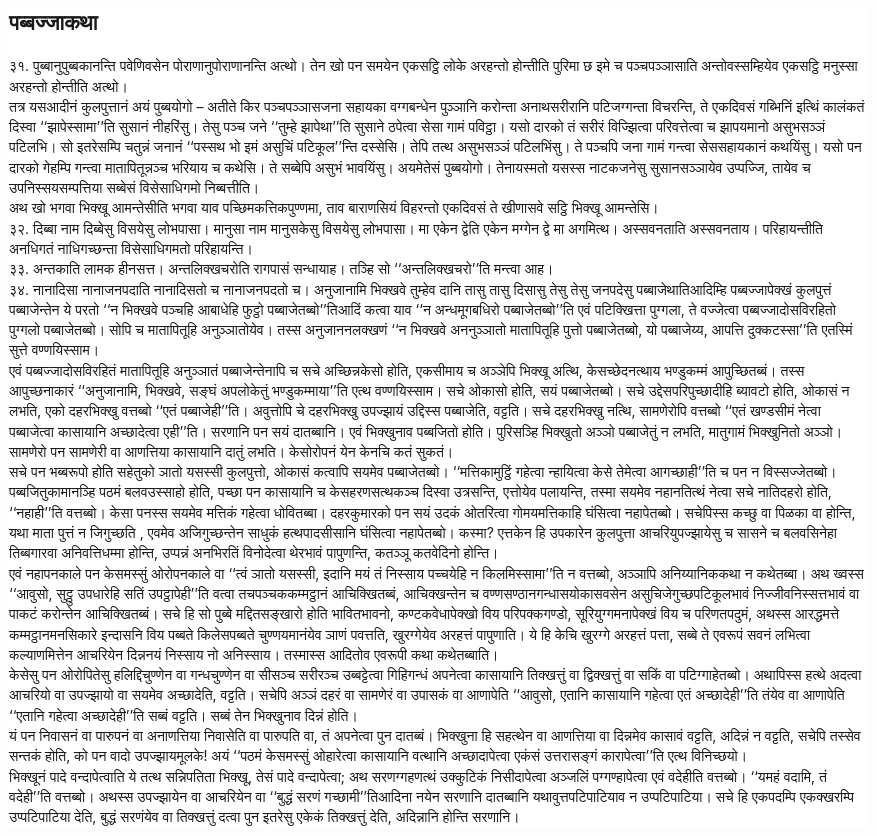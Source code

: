 
## पब्बज्जाकथा

३१. पुब्बानुपुब्बकानन्ति पवेणिवसेन पोराणानुपोराणानन्ति अत्थो। तेन खो पन समयेन एकसट्ठि लोके अरहन्तो होन्तीति पुरिमा छ इमे च पञ्चपञ्ञासाति अन्तोवस्सम्हियेव एकसट्ठि मनुस्सा अरहन्तो होन्तीति अत्थो।  
तत्र यसआदीनं कुलपुत्तानं अयं पुब्बयोगो – अतीते किर पञ्चपञ्ञासजना सहायका वग्गबन्धेन पुञ्ञानि करोन्ता अनाथसरीरानि पटिजग्गन्ता विचरन्ति, ते एकदिवसं गब्भिनिं इत्थिं कालंकतं दिस्वा ‘‘झापेस्सामा’’ति सुसानं नीहरिंसु। तेसु पञ्च जने ‘‘तुम्हे झापेथा’’ति सुसाने ठपेत्वा सेसा गामं पविट्ठा। यसो दारको तं सरीरं विज्झित्वा परिवत्तेत्वा च झापयमानो असुभसञ्ञं पटिलभि। सो इतरेसम्पि चतुन्नं जनानं ‘‘पस्सथ भो इमं असुचिं पटिकूल’’न्ति दस्सेसि। तेपि तत्थ असुभसञ्ञं पटिलभिंसु। ते पञ्चपि जना गामं गन्त्वा सेससहायकानं कथयिंसु। यसो पन दारको गेहम्पि गन्त्वा मातापितून्नञ्च भरियाय च कथेसि। ते सब्बेपि असुभं भावयिंसु। अयमेतेसं पुब्बयोगो। तेनायस्मतो यसस्स नाटकजनेसु सुसानसञ्ञायेव उप्पज्जि, तायेव च उपनिस्सयसम्पत्तिया सब्बेसं विसेसाधिगमो निब्बत्तीति।  
अथ खो भगवा भिक्खू आमन्तेसीति भगवा याव पच्छिमकत्तिकपुण्णमा, ताव बाराणसियं विहरन्तो एकदिवसं ते खीणासवे सट्ठि भिक्खू आमन्तेसि।  
३२. दिब्बा नाम दिब्बेसु विसयेसु लोभपासा। मानुसा नाम मानुसकेसु विसयेसु लोभपासा। मा एकेन द्वेति एकेन मग्गेन द्वे मा अगमित्थ। अस्सवनताति अस्सवनताय। परिहायन्तीति अनधिगतं नाधिगच्छन्ता विसेसाधिगमतो परिहायन्ति।  
३३. अन्तकाति लामक हीनसत्त। अन्तलिक्खचरोति रागपासं सन्धायाह। तञ्हि सो ‘‘अन्तलिक्खचरो’’ति मन्त्वा आह।  
३४. नानादिसा नानाजनपदाति नानादिसतो च नानाजनपदतो च। अनुजानामि भिक्खवे तुम्हेव दानि तासु तासु दिसासु तेसु तेसु जनपदेसु पब्बाजेथातिआदिम्हि पब्बज्जापेक्खं कुलपुत्तं पब्बाजेन्तेन ये परतो ‘‘न भिक्खवे पञ्चहि आबाधेहि फुट्ठो पब्बाजेतब्बो’’तिआदिं कत्वा याव ‘‘न अन्धमूगबधिरो पब्बाजेतब्बो’’ति एवं पटिक्खित्ता पुग्गला, ते वज्जेत्वा पब्बज्जादोसविरहितो पुग्गलो पब्बाजेतब्बो। सोपि च मातापितूहि अनुञ्ञातोयेव। तस्स अनुजाननलक्खणं ‘‘न भिक्खवे अननुञ्ञातो मातापितूहि पुत्तो पब्बाजेतब्बो, यो पब्बाजेय्य, आपत्ति दुक्कटस्सा’’ति एतस्मिं सुत्ते वण्णयिस्साम।  
एवं पब्बज्जादोसविरहितं मातापितूहि अनुञ्ञातं पब्बाजेन्तेनापि च सचे अच्छिन्नकेसो होति, एकसीमाय च अञ्ञेपि भिक्खू अत्थि, केसच्छेदनत्थाय भण्डुकम्मं आपुच्छितब्बं। तस्स आपुच्छनाकारं ‘‘अनुजानामि, भिक्खवे, सङ्घं अपलोकेतुं भण्डुकम्माया’’ति एत्थ वण्णयिस्साम। सचे ओकासो होति, सयं पब्बाजेतब्बो। सचे उद्देसपरिपुच्छादीहि ब्यावटो होति, ओकासं न लभति, एको दहरभिक्खु वत्तब्बो ‘‘एतं पब्बाजेही’’ति। अवुत्तोपि चे दहरभिक्खु उपज्झायं उद्दिस्स पब्बाजेति, वट्टति। सचे दहरभिक्खु नत्थि, सामणेरोपि वत्तब्बो ‘‘एतं खण्डसीमं नेत्वा पब्बाजेत्वा कासायानि अच्छादेत्वा एही’’ति। सरणानि पन सयं दातब्बानि। एवं भिक्खुनाव पब्बजितो होति। पुरिसञ्हि भिक्खुतो अञ्ञो पब्बाजेतुं न लभति, मातुगामं भिक्खुनितो अञ्ञो। सामणेरो पन सामणेरी वा आणत्तिया कासायानि दातुं लभति। केसोरोपनं येन केनचि कतं सुकतं।  
सचे पन भब्बरूपो होति सहेतुको ञातो यसस्सी कुलपुत्तो, ओकासं कत्वापि सयमेव पब्बाजेतब्बो। ‘‘मत्तिकामुट्ठिं गहेत्वा न्हायित्वा केसे तेमेत्वा आगच्छाही’’ति च पन न विस्सज्जेतब्बो। पब्बजितुकामानञ्हि पठमं बलवउस्साहो होति, पच्छा पन कासायानि च केसहरणसत्थकञ्च दिस्वा उत्रसन्ति, एत्तोयेव पलायन्ति, तस्मा सयमेव नहानतित्थं नेत्वा सचे नातिदहरो होति, ‘‘नहाही’’ति वत्तब्बो। केसा पनस्स सयमेव मत्तिकं गहेत्वा धोवितब्बा। दहरकुमारको पन सयं उदकं ओतरित्वा गोमयमत्तिकाहि घंसित्वा नहापेतब्बो। सचेपिस्स कच्छु वा पिळका वा होन्ति, यथा माता पुत्तं न जिगुच्छति , एवमेव अजिगुच्छन्तेन साधुकं हत्थपादसीसानि घंसित्वा नहापेतब्बो। कस्मा? एत्तकेन हि उपकारेन कुलपुत्ता आचरियुपज्झायेसु च सासने च बलवसिनेहा तिब्बगारवा अनिवत्तिधम्मा होन्ति, उप्पन्नं अनभिरतिं विनोदेत्वा थेरभावं पापुणन्ति, कतञ्ञू कतवेदिनो होन्ति।  
एवं नहापनकाले पन केसमस्सुं ओरोपनकाले वा ‘‘त्वं ञातो यसस्सी, इदानि मयं तं निस्साय पच्चयेहि न किलमिस्सामा’’ति न वत्तब्बो, अञ्ञापि अनिय्यानिककथा न कथेतब्बा। अथ ख्वस्स ‘‘आवुसो, सुट्ठु उपधारेहि सतिं उपट्ठापेही’’ति वत्वा तचपञ्चककम्मट्ठानं आचिक्खितब्बं, आचिक्खन्तेन च वण्णसण्ठानगन्धासयोकासवसेन असुचिजेगुच्छपटिकूलभावं निज्जीवनिस्सत्तभावं वा पाकटं करोन्तेन आचिक्खितब्बं। सचे हि सो पुब्बे मद्दितसङ्खारो होति भावितभावनो, कण्टकवेधापेक्खो विय परिपक्कगण्डो, सूरियुग्गमनापेक्खं विय च परिणतपदुमं, अथस्स आरद्धमत्ते कम्मट्ठानमनसिकारे इन्दासनि विय पब्बते किलेसपब्बते चुण्णयमानंयेव ञाणं पवत्तति, खुरग्गेयेव अरहत्तं पापुणाति। ये हि केचि खुरग्गे अरहत्तं पत्ता, सब्बे ते एवरूपं सवनं लभित्वा कल्याणमित्तेन आचरियेन दिन्ननयं निस्साय नो अनिस्साय। तस्मास्स आदितोव एवरूपी कथा कथेतब्बाति।  
केसेसु पन ओरोपितेसु हलिद्दिचुण्णेन वा गन्धचुण्णेन वा सीसञ्च सरीरञ्च उब्बट्टेत्वा गिहिगन्धं अपनेत्वा कासायानि तिक्खत्तुं वा द्विक्खत्तुं वा सकिं वा पटिग्गाहेतब्बो। अथापिस्स हत्थे अदत्वा आचरियो वा उपज्झायो वा सयमेव अच्छादेति, वट्टति। सचेपि अञ्ञं दहरं वा सामणेरं वा उपासकं वा आणापेति ‘‘आवुसो, एतानि कासायानि गहेत्वा एतं अच्छादेही’’ति तंयेव वा आणापेति ‘‘एतानि गहेत्वा अच्छादेही’’ति सब्बं वट्टति। सब्बं तेन भिक्खुनाव दिन्नं होति।  
यं पन निवासनं वा पारुपनं वा अनाणत्तिया निवासेति वा पारुपति वा, तं अपनेत्वा पुन दातब्बं। भिक्खुना हि सहत्थेन वा आणत्तिया वा दिन्नमेव कासावं वट्टति, अदिन्नं न वट्टति, सचेपि तस्सेव सन्तकं होति, को पन वादो उपज्झायमूलके! अयं ‘‘पठमं केसमस्सुं ओहारेत्वा कासायानि वत्थानि अच्छादापेत्वा एकंसं उत्तरासङ्गं कारापेत्वा’’ति एत्थ विनिच्छयो।  
भिक्खूनं पादे वन्दापेत्वाति ये तत्थ सन्निपतिता भिक्खू, तेसं पादे वन्दापेत्वा; अथ सरणग्गहणत्थं उक्कुटिकं निसीदापेत्वा अञ्जलिं पग्गण्हापेत्वा एवं वदेहीति वत्तब्बो। ‘‘यमहं वदामि, तं वदेही’’ति वत्तब्बो। अथस्स उपज्झायेन वा आचरियेन वा ‘‘बुद्धं सरणं गच्छामी’’तिआदिना नयेन सरणानि दातब्बानि यथावुत्तपटिपाटियाव न उप्पटिपाटिया। सचे हि एकपदम्पि एकक्खरम्पि उप्पटिपाटिया देति, बुद्धं सरणंयेव वा तिक्खत्तुं दत्वा पुन इतरेसु एकेकं तिक्खत्तुं देति, अदिन्नानि होन्ति सरणानि।  